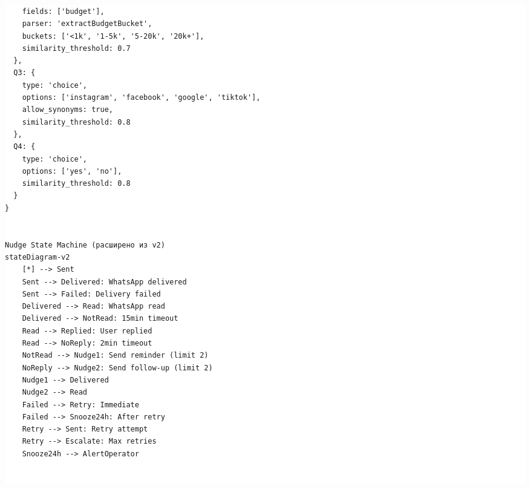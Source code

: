```mermaid
    fields: ['budget'],
    parser: 'extractBudgetBucket',
    buckets: ['<1k', '1-5k', '5-20k', '20k+'],
    similarity_threshold: 0.7
  },
  Q3: {
    type: 'choice',
    options: ['instagram', 'facebook', 'google', 'tiktok'],
    allow_synonyms: true,
    similarity_threshold: 0.8
  },
  Q4: {
    type: 'choice',
    options: ['yes', 'no'],
    similarity_threshold: 0.8
  }
}


Nudge State Machine (расширено из v2)
stateDiagram-v2
    [*] --> Sent
    Sent --> Delivered: WhatsApp delivered
    Sent --> Failed: Delivery failed
    Delivered --> Read: WhatsApp read
    Delivered --> NotRead: 15min timeout
    Read --> Replied: User replied
    Read --> NoReply: 2min timeout
    NotRead --> Nudge1: Send reminder (limit 2)
    NoReply --> Nudge2: Send follow-up (limit 2)
    Nudge1 --> Delivered
    Nudge2 --> Read
    Failed --> Retry: Immediate
    Failed --> Snooze24h: After retry
    Retry --> Sent: Retry attempt
    Retry --> Escalate: Max retries
    Snooze24h --> AlertOperator


